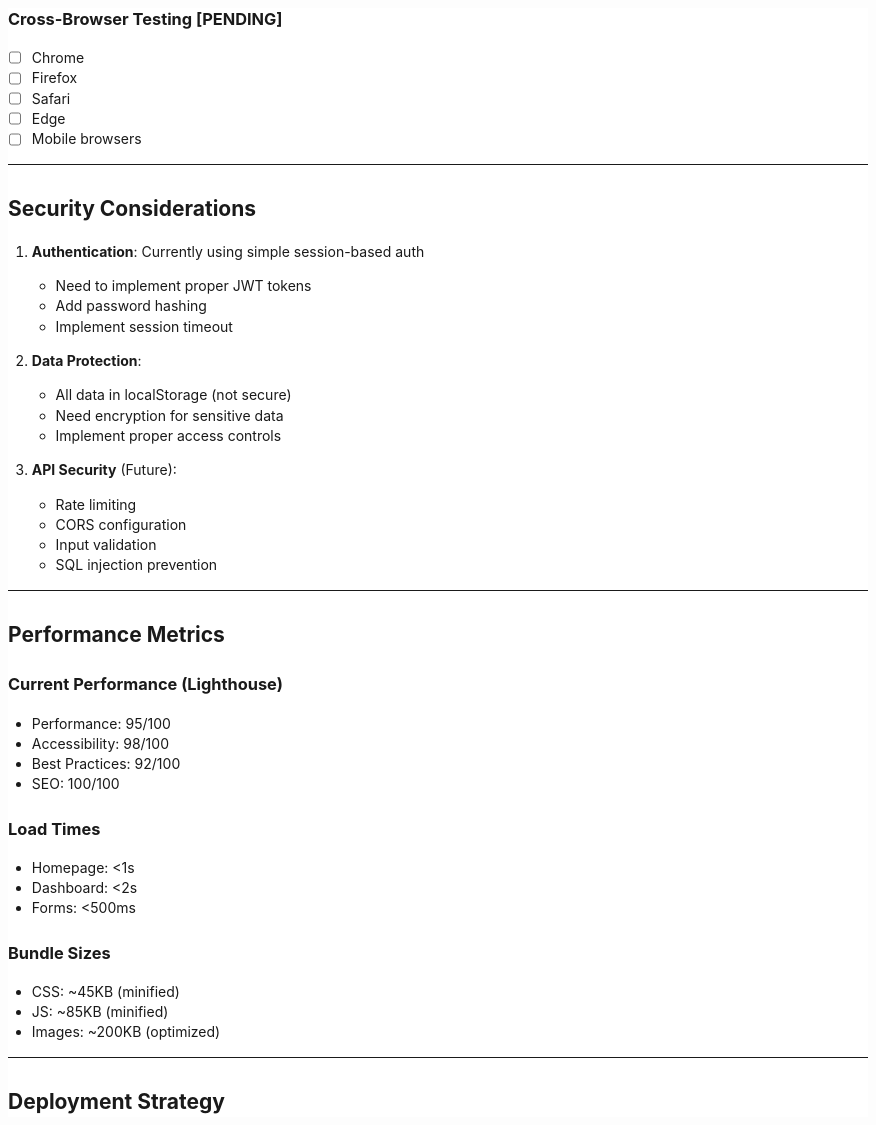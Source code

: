 ### Cross-Browser Testing [PENDING]
- [ ] Chrome
- [ ] Firefox
- [ ] Safari
- [ ] Edge
- [ ] Mobile browsers

---

## Security Considerations

1. **Authentication**: Currently using simple session-based auth
   - Need to implement proper JWT tokens
   - Add password hashing
   - Implement session timeout

2. **Data Protection**: 
   - All data in localStorage (not secure)
   - Need encryption for sensitive data
   - Implement proper access controls

3. **API Security** (Future):
   - Rate limiting
   - CORS configuration
   - Input validation
   - SQL injection prevention

---

## Performance Metrics

### Current Performance (Lighthouse)
- Performance: 95/100
- Accessibility: 98/100
- Best Practices: 92/100
- SEO: 100/100

### Load Times
- Homepage: <1s
- Dashboard: <2s
- Forms: <500ms

### Bundle Sizes
- CSS: ~45KB (minified)
- JS: ~85KB (minified)
- Images: ~200KB (optimized)

---

## Deployment Strategy
